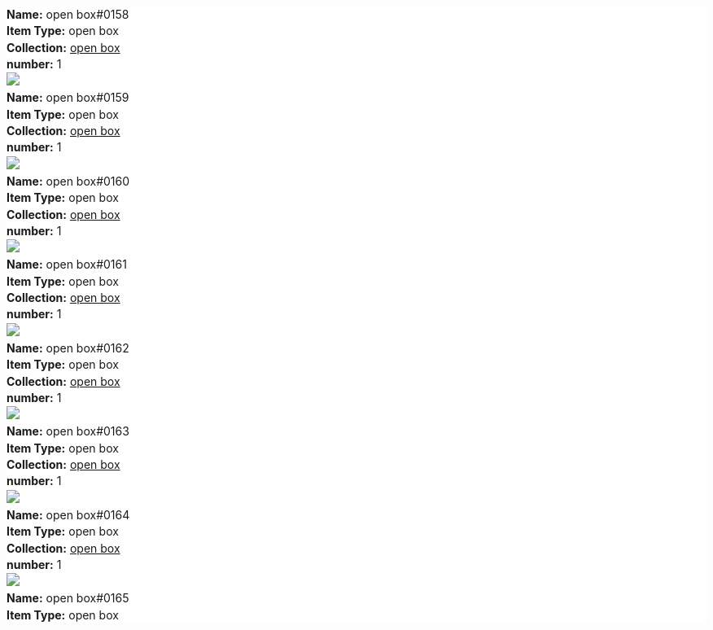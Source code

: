 <div><strong>Name:</strong> open box#0158</div>
<div><strong>Item Type:</strong> open box</div>
<div><strong>Collection:</strong> <a href="https://www.spacescan.io/xch/nft/collection/col1eqaw4clqxpzex6g9lhdr8hc8s7ygz45m7j7zesru4j37vq8qgzvs9zc7vr">open box</a></div>
<div><strong>number:</strong> 1</div>
</div>
<div class="item_thumbnail">
<img loading="lazy" src="https://u4gsjyit3xv3q2z5ah5ur3tqrcamw3jvxf2fmmnmhyz43uph2m.arweave.net/pw0k4RPd67hrPQH7SO5wiIDLbTW5dFYxrD4zzdHn-04"><br/>
<div><strong>Name:</strong> open box#0159</div>
<div><strong>Item Type:</strong> open box</div>
<div><strong>Collection:</strong> <a href="https://www.spacescan.io/xch/nft/collection/col1eqaw4clqxpzex6g9lhdr8hc8s7ygz45m7j7zesru4j37vq8qgzvs9zc7vr">open box</a></div>
<div><strong>number:</strong> 1</div>
</div>
<div class="item_thumbnail">
<img loading="lazy" src="https://v3qaouth5fvxkhn5bdqvik3iphxfzbinjhnhauxgbcalwoznstla.arweave.net/ruAHUmfpa3UdvQjhVCtoee5chQ1J2nBS5giAuzstlNY"><br/>
<div><strong>Name:</strong> open box#0160</div>
<div><strong>Item Type:</strong> open box</div>
<div><strong>Collection:</strong> <a href="https://www.spacescan.io/xch/nft/collection/col1eqaw4clqxpzex6g9lhdr8hc8s7ygz45m7j7zesru4j37vq8qgzvs9zc7vr">open box</a></div>
<div><strong>number:</strong> 1</div>
</div>
<div class="item_thumbnail">
<img loading="lazy" src="https://obtdy6iry7i4nrrfawht4mm2rmwp3yclr4rqdgrfavnr5pkq.arweave.net/cGY8eR-HH0cbGJQWPPjGaiy-z94EuPIwGaJQVbHr1Qk"><br/>
<div><strong>Name:</strong> open box#0161</div>
<div><strong>Item Type:</strong> open box</div>
<div><strong>Collection:</strong> <a href="https://www.spacescan.io/xch/nft/collection/col1eqaw4clqxpzex6g9lhdr8hc8s7ygz45m7j7zesru4j37vq8qgzvs9zc7vr">open box</a></div>
<div><strong>number:</strong> 1</div>
</div>
<div class="item_thumbnail">
<img loading="lazy" src="https://duromdziakzshz4i6wc3hadolnqy2syzeyuwtrzwtzzymnrd.arweave.net/HSLmDyg-CsyPniPWFs4_BuW2GNSxkmKWnHNp5zhjYjU"><br/>
<div><strong>Name:</strong> open box#0162</div>
<div><strong>Item Type:</strong> open box</div>
<div><strong>Collection:</strong> <a href="https://www.spacescan.io/xch/nft/collection/col1eqaw4clqxpzex6g9lhdr8hc8s7ygz45m7j7zesru4j37vq8qgzvs9zc7vr">open box</a></div>
<div><strong>number:</strong> 1</div>
</div>
<div class="item_thumbnail">
<img loading="lazy" src="https://4eej3gffmvxfzdwmy44jcs2z6qbibcfxagobeqrwih6nnn7uxfnq.arweave.net/4QidmKVlblyOzMc4kUtZ9AKAiLcBnBJCNkH81rf0uVs"><br/>
<div><strong>Name:</strong> open box#0163</div>
<div><strong>Item Type:</strong> open box</div>
<div><strong>Collection:</strong> <a href="https://www.spacescan.io/xch/nft/collection/col1eqaw4clqxpzex6g9lhdr8hc8s7ygz45m7j7zesru4j37vq8qgzvs9zc7vr">open box</a></div>
<div><strong>number:</strong> 1</div>
</div>
<div class="item_thumbnail">
<img loading="lazy" src="https://jqv5hb4dolk4fnsalsvcz2r3ylhmc52beqvx5ziqxp464xosta2a.arweave.net/TCvTh4Ny1cK2QFyqLOo7ws7Bd0EkK37lELv57l3SmDQ"><br/>
<div><strong>Name:</strong> open box#0164</div>
<div><strong>Item Type:</strong> open box</div>
<div><strong>Collection:</strong> <a href="https://www.spacescan.io/xch/nft/collection/col1eqaw4clqxpzex6g9lhdr8hc8s7ygz45m7j7zesru4j37vq8qgzvs9zc7vr">open box</a></div>
<div><strong>number:</strong> 1</div>
</div>
<div class="item_thumbnail">
<img loading="lazy" src="https://adrv5qzclzqbcuhu7oes5pscu4rkuolbbknjbie6cz6fjrwj.arweave.net/AONe_wyJeYBFQ_9PuJLr5CpyKqOWEKmpCgnhZ8VMbJ0"><br/>
<div><strong>Name:</strong> open box#0165</div>
<div><strong>Item Type:</strong> open box</div>
